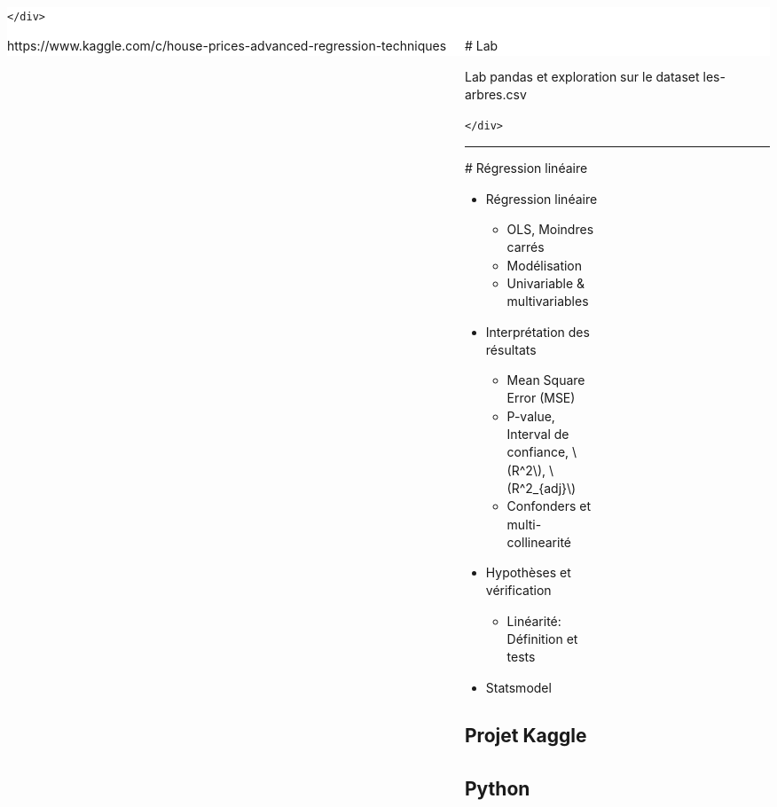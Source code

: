     </div>
</div>
</section>


<section>
<div style='float:right; width:40%'>
    <div data-markdown>
# Lab

Lab pandas et exploration sur le dataset les-arbres.csv

    </div>
</div>
<hr class='vline' />
<div style='float:left; width:45%;  '>
    <div data-markdown>
# Régression linéaire

* Régression linéaire
    * OLS, Moindres carrés
    * Modélisation
    * Univariable & multivariables
* Interprétation des résultats
    * Mean Square Error (MSE)
    * P-value, Interval de confiance, \\(R^2\\), \\(R^2_{adj}\\)
    * Confonders et multi-collinearité

* Hypothèses et vérification
    * Linéarité: Définition et tests

* Statsmodel

## Projet Kaggle

## Python

</div>
</div>
</section>

<section data-markdown>
https://www.kaggle.com/c/house-prices-advanced-regression-techniques